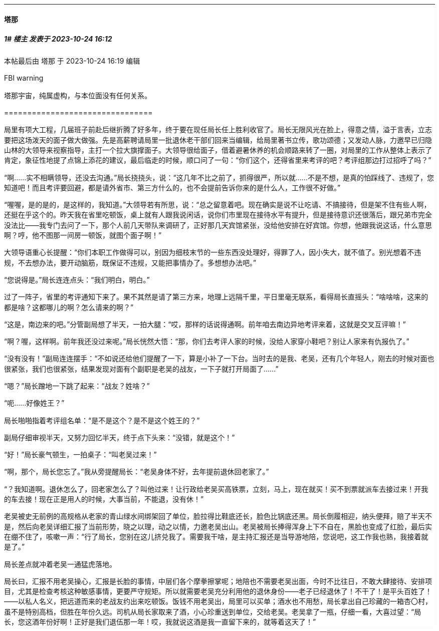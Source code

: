 ﻿
*****

####  塔那  
##### 1#       楼主       发表于 2023-10-24 16:12

 本帖最后由 塔那 于 2023-10-24 16:19 编辑 

FBI warning

塔那宇宙，纯属虚构，与本位面没有任何关系。

================================

局里有项大工程，几届班子前赴后继折腾了好多年，终于要在现任局长任上胜利收官了。局长无限风光在脸上，得意之情，溢于言表，立志要把这场泼天的面子做大做强。先是高薪聘请局里一批退休老干部们回来当编辑，给局里著书立传，歌功颂德；又发动人脉，力邀早已归隐山林的大领导来视察指导，主打一个拉大旗撑面子。大领导很给面子，借着避暑休养的机会顺路来转了一圈，对局里的工作从整体上表示了肯定，象征性地提了点锦上添花的建议，最后临走的时候，顺口问了一句：“你们这个，还得省里来考评的吧？考评组那边打过招呼了吗？”

“啊……实不相瞒领导，还没去沟通。”局长挠挠头，说：“这几年不比之前了，抓得很严，所以就……不是不想，是真的怕踩线了、违规了，您知道吧！而且考评要回避，都是请外省市、第三方什么的，也不会提前告诉你来的是什么人，工作很不好做。”

“喔喔，是的是的，是这样的，我知道。”大领导若有所思，说：“总之留意着吧。现在确实是说不让吃请、不搞接待，但是架不住有些人啊，还挺在乎这个的。昨天我在省里吃顿饭，桌上就有人跟我说闲话，说你们市里现在接待水平有提升，但是接待意识还很落后，跟兄弟市完全没法比——我专门去问了一下，那个人前几天带队来调研了，正好那几天宾馆紧张，没给他安排在好宾馆。你想，他跟我说这话，什么意思啊？哼，他不图那一间房一顿饭，就图个面子啊！”

大领导语重心长提醒：“你们本职工作做得可以，别因为细枝末节的一些东西没处理好，得罪了人，因小失大，就不值了。别光想着不违规，不去想办法，要开动脑筋，既保证不违规，又能把事情办了。多想想办法吧。”

“您说得是。”局长连连点头：“我们明白，明白。”

过了一阵子，省里的考评通知下来了。果不其然是请了第三方来，地理上远隔千里，平日里毫无联系，看得局长直摇头：“啥啥啥，这来的都是啥？这都哪儿的啊？怎么请来的啊？”

“这是，南边来的吧。”分管副局想了半天，一拍大腿：“哎，那样的话说得通啊。前年咱去南边异地考评来着，这就是交叉互评嘛！”

“啊？喔，这样啊。前年我还没过来呢。”局长恍然大悟：“那，你们去考评人家的时候，没给人家穿小鞋吧？别让人家来有仇报仇了。”

“没有没有！”副局连连摆手：“不如说还给他们提醒了一下，算是小补了一下台。当时去的是我、老吴，还有几个年轻人，刚去的时候对面也很紧张，我们也很紧张，结果发现对面有个副职是老吴的战友，一下子就打开局面了……”

“嗯？”局长蹭地一下跳了起来：“战友？姓啥？”

“呃……好像姓王？”

局长啪啪指着考评组名单：“是不是这个？是不是这个姓王的？”

副局仔细审视半天，又努力回忆半天，终于点下头来：“没错，就是这个！”

“好！”局长豪气顿生，一拍桌子：“叫老吴过来！”

“啊，那个，局长您忘了。”我从旁提醒局长：“老吴身体不好，去年提前退休回老家了。”

“？我知道啊。退休怎么了，回老家怎么了？叫他过来！让行政给老吴买高铁票，立刻，马上，现在就买！买不到票就派车去接过来！开我的车去接！现在正是用人的时候，大事当前，不能退，没有休！”

老吴被史无前例的高规格从老家的青山绿水间绑架回了单位，脸拉得比鞋底还长，脸色比锅底还黑。局长倒履相迎，纳头便拜，赔了半天不是，然后向老吴详细汇报了当前形势，晓之以理，动之以情，力邀老吴出山。老吴被局长捧得浑身上下不自在，黑脸也变成了红脸，最后实在绷不住了，咳嗽一声：“行了局长，您别在这儿挤兑我了。需要我干啥，是主持汇报还是当导游地陪，您说吧，这工作我也熟，我接着就是了。”

局长差点就冲着老吴一通猛虎落地。

局长曰，汇报不用老吴操心，汇报是长脸的事情，中层们各个摩拳擦掌呢；地陪也不需要老吴出面，今时不比往日，不敢大肆接待、安排项目，尤其是检查考核这种敏感事情，更要严守规矩。所以就需要老吴充分利用他的退休身份——老子已经退休了！不干了！是平头百姓了！——以私人名义，把远道而来的老战友约出来吃顿饭。饭钱不用老吴出，局里可以买单；酒水也不用愁，局长拿出自己珍藏的一箱杏〇村，虽不是特别高档，但胜在年份久远。司机从局长家取来了酒，小心珍重送到单位，交给老吴。老吴拿了一瓶，仔细一看，大喜过望：“局长，您这酒年份好啊！正好是我们退伍那一年！哎，我就说这酒是我一直留下来的，就等着这天了！”
